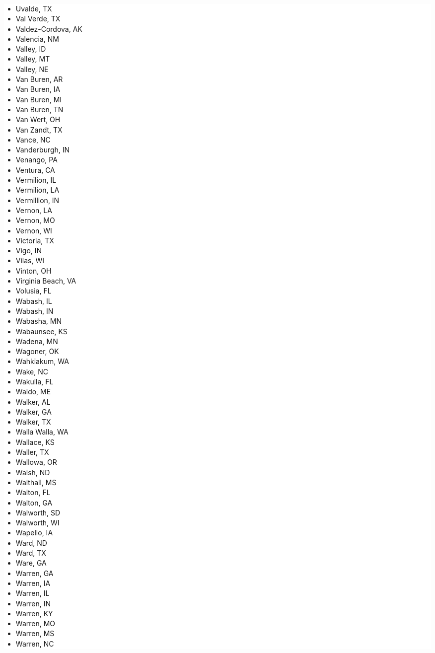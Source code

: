 * Uvalde, TX
* Val Verde, TX
* Valdez-Cordova, AK
* Valencia, NM
* Valley, ID
* Valley, MT
* Valley, NE
* Van Buren, AR
* Van Buren, IA
* Van Buren, MI
* Van Buren, TN
* Van Wert, OH
* Van Zandt, TX
* Vance, NC
* Vanderburgh, IN
* Venango, PA
* Ventura, CA
* Vermilion, IL
* Vermilion, LA
* Vermillion, IN
* Vernon, LA
* Vernon, MO
* Vernon, WI
* Victoria, TX
* Vigo, IN
* Vilas, WI
* Vinton, OH
* Virginia Beach, VA
* Volusia, FL
* Wabash, IL
* Wabash, IN
* Wabasha, MN
* Wabaunsee, KS
* Wadena, MN
* Wagoner, OK
* Wahkiakum, WA
* Wake, NC
* Wakulla, FL
* Waldo, ME
* Walker, AL
* Walker, GA
* Walker, TX
* Walla Walla, WA
* Wallace, KS
* Waller, TX
* Wallowa, OR
* Walsh, ND
* Walthall, MS
* Walton, FL
* Walton, GA
* Walworth, SD
* Walworth, WI
* Wapello, IA
* Ward, ND
* Ward, TX
* Ware, GA
* Warren, GA
* Warren, IA
* Warren, IL
* Warren, IN
* Warren, KY
* Warren, MO
* Warren, MS
* Warren, NC